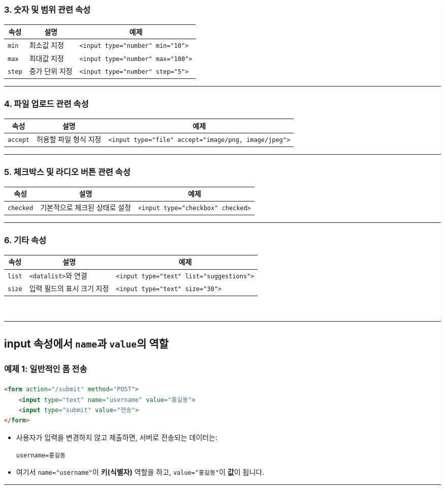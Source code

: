 
### 3. **숫자 및 범위 관련 속성**
| 속성 | 설명 | 예제 |
|------|------|------|
| `min` | 최소값 지정 | `<input type="number" min="10">` |
| `max` | 최대값 지정 | `<input type="number" max="100">` |
| `step` | 증가 단위 지정 | `<input type="number" step="5">` |

---

### 4. **파일 업로드 관련 속성**
| 속성 | 설명 | 예제 |
|------|------|------|
| `accept` | 허용할 파일 형식 지정 | `<input type="file" accept="image/png, image/jpeg">` |

---

### 5. **체크박스 및 라디오 버튼 관련 속성**
| 속성 | 설명 | 예제 |
|------|------|------|
| `checked` | 기본적으로 체크된 상태로 설정 | `<input type="checkbox" checked>` |

---

### 6. **기타 속성**
| 속성 | 설명 | 예제 |
|------|------|------|
| `list` | `<datalist>`와 연결 | `<input type="text" list="suggestions">` |
| `size` | 입력 필드의 표시 크기 지정 | `<input type="text" size="30">` |

<br/>

---

## input 속성에서 `name`과 `value`의 역할

### **예제 1: 일반적인 폼 전송**
```html
<form action="/submit" method="POST">
    <input type="text" name="username" value="홍길동">
    <input type="submit" value="전송">
</form>
```
- 사용자가 입력을 변경하지 않고 제출하면, 서버로 전송되는 데이터는:
  ```
  username=홍길동
  ```
- 여기서 `name="username"`이 **키(식별자)** 역할을 하고, `value="홍길동"`이 **값**이 됩니다.

---